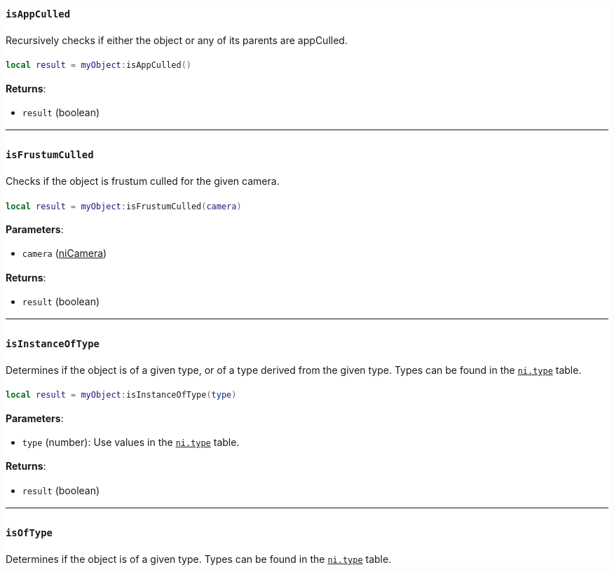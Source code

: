### `isAppCulled`
<div class="search_terms" style="display: none">isappculled, appculled</div>

Recursively checks if either the object or any of its parents are appCulled.

```lua
local result = myObject:isAppCulled()
```

**Returns**:

* `result` (boolean)

***

### `isFrustumCulled`
<div class="search_terms" style="display: none">isfrustumculled, frustumculled</div>

Checks if the object is frustum culled for the given camera.

```lua
local result = myObject:isFrustumCulled(camera)
```

**Parameters**:

* `camera` ([niCamera](../../types/niCamera))

**Returns**:

* `result` (boolean)

***

### `isInstanceOfType`
<div class="search_terms" style="display: none">isinstanceoftype, instanceoftype</div>

Determines if the object is of a given type, or of a type derived from the given type. Types can be found in the [`ni.type`](https://mwse.github.io/MWSE/references/ni/types/) table.

```lua
local result = myObject:isInstanceOfType(type)
```

**Parameters**:

* `type` (number): Use values in the [`ni.type`](https://mwse.github.io/MWSE/references/ni/types/) table.

**Returns**:

* `result` (boolean)

***

### `isOfType`
<div class="search_terms" style="display: none">isoftype, oftype</div>

Determines if the object is of a given type. Types can be found in the [`ni.type`](https://mwse.github.io/MWSE/references/ni/types/) table.
